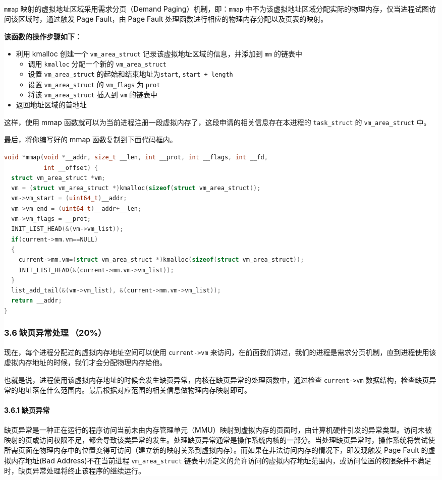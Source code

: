 

`mmap` 映射的虚拟地址区域采用需求分页（Demand Paging）机制，即：`mmap` 中不为该虚拟地址区域分配实际的物理内存，仅当进程试图访问该区域时，通过触发 Page Fault，由 Page Fault 处理函数进行相应的物理内存分配以及页表的映射。


**该函数的操作步骤如下：**

- 利用 kmalloc 创建一个 `vm_area_struct` 记录该虚拟地址区域的信息，并添加到 `mm` 的链表中
   - 调用 `kmalloc` 分配一个新的 `vm_area_struct`
   - 设置 `vm_area_struct` 的起始和结束地址为`start`, `start + length`
   - 设置 `vm_area_struct` 的 `vm_flags` 为 `prot`
   - 将该 `vm_area_struct` 插入到 `vm` 的链表中
- 返回地址区域的首地址



这样，使用 mmap 函数就可以为当前进程注册一段虚拟内存了，这段申请的相关信息存在本进程的 `task_struct` 的 `vm_area_struct` 中。


最后，将你编写好的 mmap 函数复制到下面代码框内。



```c++
void *mmap(void *__addr, size_t __len, int __prot, int __flags, int __fd,
           int __offset) {
  struct vm_area_struct *vm;
  vm = (struct vm_area_struct *)kmalloc(sizeof(struct vm_area_struct));
  vm->vm_start = (uint64_t)__addr;
  vm->vm_end = (uint64_t)__addr+__len;
  vm->vm_flags = __prot;
  INIT_LIST_HEAD(&(vm->vm_list));
  if(current->mm.vm==NULL)
  {
    current->mm.vm=(struct vm_area_struct *)kmalloc(sizeof(struct vm_area_struct));
    INIT_LIST_HEAD(&(current->mm.vm->vm_list));
  }
  list_add_tail(&(vm->vm_list), &(current->mm.vm->vm_list));
  return __addr;
}

```



### 3.6 缺页异常处理 （20%）


现在，每个进程分配过的虚拟内存地址空间可以使用 `current->vm` 来访问，在前面我们讲过，我们的进程是需求分页机制，直到进程使用该虚拟内存地址的时候，我们才会分配物理内存给他。


也就是说，进程使用该虚拟内存地址的时候会发生缺页异常，内核在缺页异常的处理函数中，通过检查 `current->vm` 数据结构，检查缺页异常的地址落在什么范围内。最后根据对应范围的相关信息做物理内存映射即可。


#### 3.6.1 缺页异常


缺页异常是一种正在运行的程序访问当前未由内存管理单元（MMU）映射到虚拟内存的页面时，由计算机硬件引发的异常类型。访问未被映射的页或访问权限不足，都会导致该类异常的发生。处理缺页异常通常是操作系统内核的一部分。当处理缺页异常时，操作系统将尝试使所需页面在物理内存中的位置变得可访问（建立新的映射关系到虚拟内存）。而如果在非法访问内存的情况下，即发现触发 Page Fault 的虚拟内存地址(Bad Address)不在当前进程 `vm_area_struct` 链表中所定义的允许访问的虚拟内存地址范围内，或访问位置的权限条件不满足时，缺页异常处理将终止该程序的继续运行。
